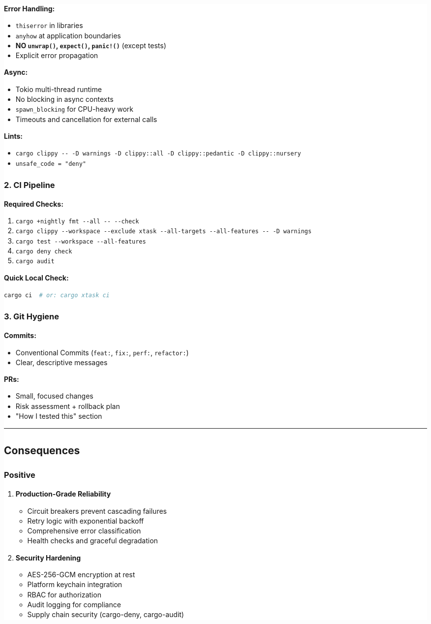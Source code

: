 **Error Handling:**
- `thiserror` in libraries
- `anyhow` at application boundaries
- **NO `unwrap()`, `expect()`, `panic!()`** (except tests)
- Explicit error propagation

**Async:**
- Tokio multi-thread runtime
- No blocking in async contexts
- `spawn_blocking` for CPU-heavy work
- Timeouts and cancellation for external calls

**Lints:**
- `cargo clippy -- -D warnings -D clippy::all -D clippy::pedantic -D clippy::nursery`
- `unsafe_code = "deny"`

### 2. CI Pipeline

**Required Checks:**
1. `cargo +nightly fmt --all -- --check`
2. `cargo clippy --workspace --exclude xtask --all-targets --all-features -- -D warnings`
3. `cargo test --workspace --all-features`
4. `cargo deny check`
5. `cargo audit`

**Quick Local Check:**
```bash
cargo ci  # or: cargo xtask ci
```

### 3. Git Hygiene

**Commits:**
- Conventional Commits (`feat:`, `fix:`, `perf:`, `refactor:`)
- Clear, descriptive messages

**PRs:**
- Small, focused changes
- Risk assessment + rollback plan
- "How I tested this" section

---

## Consequences

### Positive

1. **Production-Grade Reliability**
   - Circuit breakers prevent cascading failures
   - Retry logic with exponential backoff
   - Comprehensive error classification
   - Health checks and graceful degradation

2. **Security Hardening**
   - AES-256-GCM encryption at rest
   - Platform keychain integration
   - RBAC for authorization
   - Audit logging for compliance
   - Supply chain security (cargo-deny, cargo-audit)
